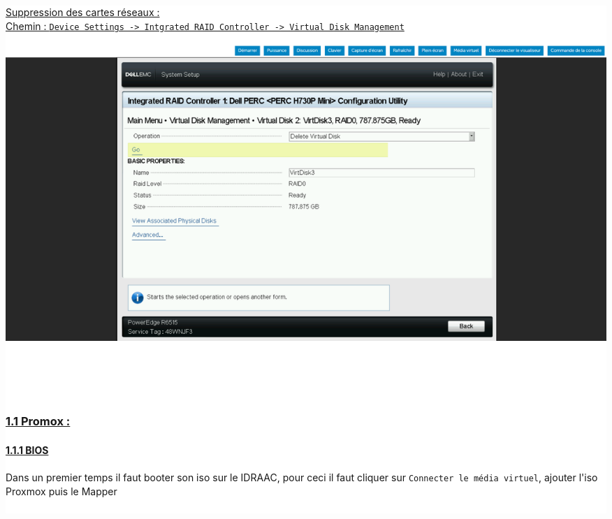 <ins>Suppression des cartes réseaux :<br> 
Chemin : `Device Settings -> Intgrated RAID Controller
-> Virtual Disk Management`

<img src= "img\screen_prerequis\2.png">


<br><br><br>

### <ins>1.1 Promox  :</ins>
#### <ins> 1.1.1 BIOS</ins><br>
Dans un premier temps il faut booter son iso sur le IDRAAC, pour ceci il faut cliquer sur `Connecter le média virtuel`, ajouter l'iso Proxmox puis le Mapper
<br><br>